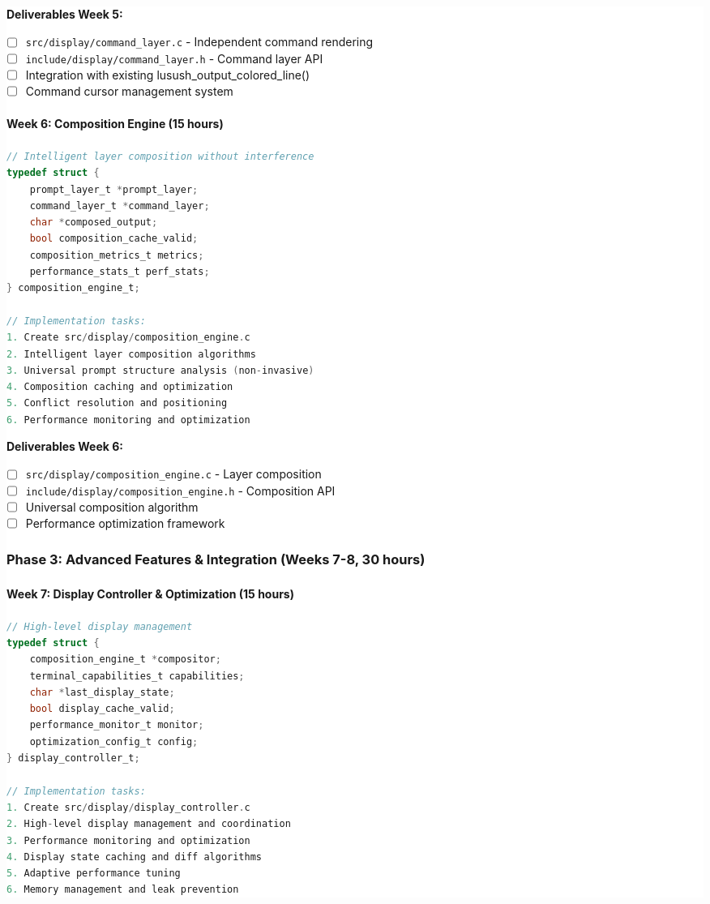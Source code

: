 **Deliverables Week 5:**
- [ ] `src/display/command_layer.c` - Independent command rendering
- [ ] `include/display/command_layer.h` - Command layer API
- [ ] Integration with existing lusush_output_colored_line()
- [ ] Command cursor management system

#### **Week 6: Composition Engine (15 hours)**
```c
// Intelligent layer composition without interference
typedef struct {
    prompt_layer_t *prompt_layer;
    command_layer_t *command_layer;
    char *composed_output;
    bool composition_cache_valid;
    composition_metrics_t metrics;
    performance_stats_t perf_stats;
} composition_engine_t;

// Implementation tasks:
1. Create src/display/composition_engine.c
2. Intelligent layer composition algorithms
3. Universal prompt structure analysis (non-invasive)
4. Composition caching and optimization
5. Conflict resolution and positioning
6. Performance monitoring and optimization
```

**Deliverables Week 6:**
- [ ] `src/display/composition_engine.c` - Layer composition
- [ ] `include/display/composition_engine.h` - Composition API
- [ ] Universal composition algorithm
- [ ] Performance optimization framework

### **Phase 3: Advanced Features & Integration (Weeks 7-8, 30 hours)**

#### **Week 7: Display Controller & Optimization (15 hours)**
```c
// High-level display management
typedef struct {
    composition_engine_t *compositor;
    terminal_capabilities_t capabilities;
    char *last_display_state;
    bool display_cache_valid;
    performance_monitor_t monitor;
    optimization_config_t config;
} display_controller_t;

// Implementation tasks:
1. Create src/display/display_controller.c
2. High-level display management and coordination
3. Performance monitoring and optimization
4. Display state caching and diff algorithms
5. Adaptive performance tuning
6. Memory management and leak prevention
```
